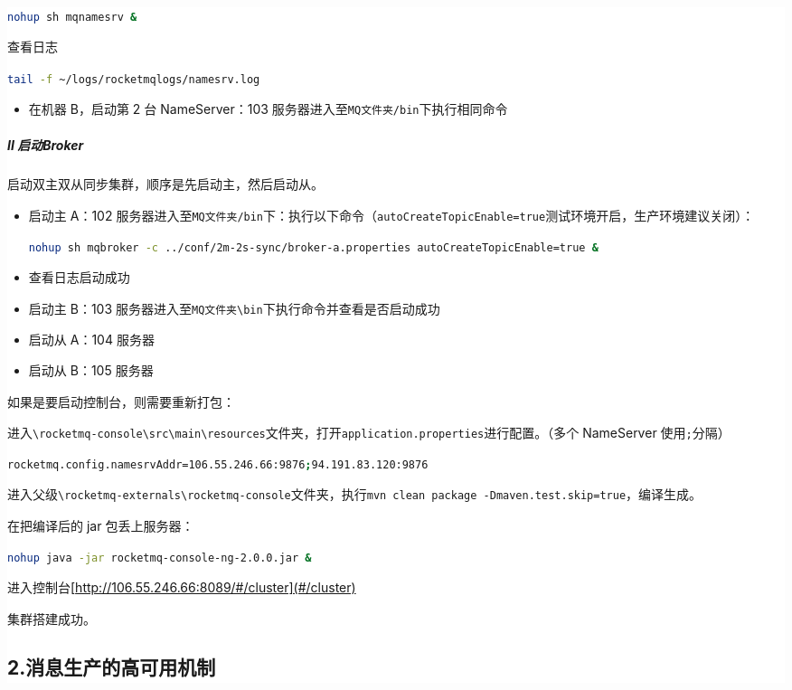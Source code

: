   ```bash
  nohup sh mqnamesrv &
  ```

  查看日志

  ```bash
  tail -f ~/logs/rocketmqlogs/namesrv.log
  ```

-  在机器 B，启动第 2 台 NameServer：103 服务器进入至`MQ文件夹/bin`下执行相同命令

##### II 启动Broker

启动双主双从同步集群，顺序是先启动主，然后启动从。

- 启动主 A：102 服务器进入至`MQ文件夹/bin`下：执行以下命令（`autoCreateTopicEnable=true`测试环境开启，生产环境建议关闭）：

  ```bash
  nohup sh mqbroker -c ../conf/2m-2s-sync/broker-a.properties autoCreateTopicEnable=true &
  ```

- 查看日志启动成功

- 启动主 B：103 服务器进入至`MQ文件夹\bin`下执行命令并查看是否启动成功

- 启动从 A：104 服务器

- 启动从 B：105 服务器

如果是要启动控制台，则需要重新打包：

进入`\rocketmq-console\src\main\resources`文件夹，打开`application.properties`进行配置。（多个 NameServer 使用`;`分隔）

```bash
rocketmq.config.namesrvAddr=106.55.246.66:9876;94.191.83.120:9876
```

进入父级`\rocketmq-externals\rocketmq-console`文件夹，执行`mvn clean package -Dmaven.test.skip=true`，编译生成。

在把编译后的 jar 包丢上服务器：

```bash
nohup java -jar rocketmq-console-ng-2.0.0.jar &
```

进入控制台[http://106.55.246.66:8089/#/cluster](#/cluster)

集群搭建成功。

## 2.消息生产的高可用机制
